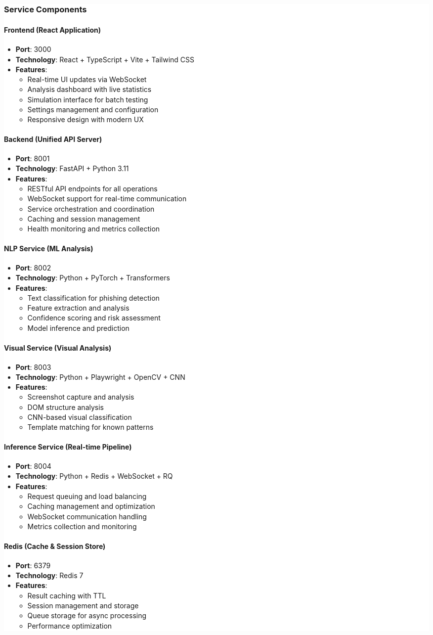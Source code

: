 ### Service Components

#### Frontend (React Application)
- **Port**: 3000
- **Technology**: React + TypeScript + Vite + Tailwind CSS
- **Features**:
  - Real-time UI updates via WebSocket
  - Analysis dashboard with live statistics
  - Simulation interface for batch testing
  - Settings management and configuration
  - Responsive design with modern UX

#### Backend (Unified API Server)
- **Port**: 8001
- **Technology**: FastAPI + Python 3.11
- **Features**:
  - RESTful API endpoints for all operations
  - WebSocket support for real-time communication
  - Service orchestration and coordination
  - Caching and session management
  - Health monitoring and metrics collection

#### NLP Service (ML Analysis)
- **Port**: 8002
- **Technology**: Python + PyTorch + Transformers
- **Features**:
  - Text classification for phishing detection
  - Feature extraction and analysis
  - Confidence scoring and risk assessment
  - Model inference and prediction

#### Visual Service (Visual Analysis)
- **Port**: 8003
- **Technology**: Python + Playwright + OpenCV + CNN
- **Features**:
  - Screenshot capture and analysis
  - DOM structure analysis
  - CNN-based visual classification
  - Template matching for known patterns

#### Inference Service (Real-time Pipeline)
- **Port**: 8004
- **Technology**: Python + Redis + WebSocket + RQ
- **Features**:
  - Request queuing and load balancing
  - Caching management and optimization
  - WebSocket communication handling
  - Metrics collection and monitoring

#### Redis (Cache & Session Store)
- **Port**: 6379
- **Technology**: Redis 7
- **Features**:
  - Result caching with TTL
  - Session management and storage
  - Queue storage for async processing
  - Performance optimization
